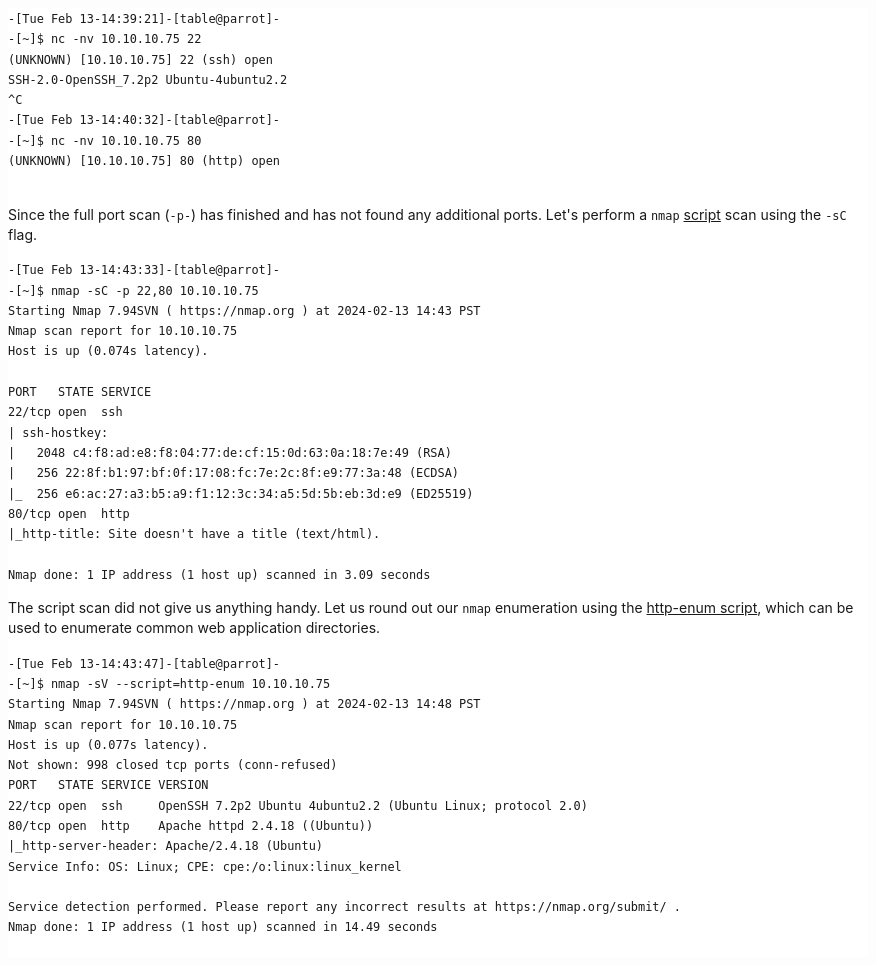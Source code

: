 ```
-[Tue Feb 13-14:39:21]-[table@parrot]-
-[~]$ nc -nv 10.10.10.75 22
(UNKNOWN) [10.10.10.75] 22 (ssh) open
SSH-2.0-OpenSSH_7.2p2 Ubuntu-4ubuntu2.2
^C
-[Tue Feb 13-14:40:32]-[table@parrot]-
-[~]$ nc -nv 10.10.10.75 80
(UNKNOWN) [10.10.10.75] 80 (http) open


```

Since the full port scan (`-p-`) has finished and has not found any additional ports. Let's perform a `nmap` [script](https://nmap.org/book/man-nse.html) scan using the `-sC` flag.&#x20;

```
-[Tue Feb 13-14:43:33]-[table@parrot]-
-[~]$ nmap -sC -p 22,80 10.10.10.75
Starting Nmap 7.94SVN ( https://nmap.org ) at 2024-02-13 14:43 PST
Nmap scan report for 10.10.10.75
Host is up (0.074s latency).

PORT   STATE SERVICE
22/tcp open  ssh
| ssh-hostkey: 
|   2048 c4:f8:ad:e8:f8:04:77:de:cf:15:0d:63:0a:18:7e:49 (RSA)
|   256 22:8f:b1:97:bf:0f:17:08:fc:7e:2c:8f:e9:77:3a:48 (ECDSA)
|_  256 e6:ac:27:a3:b5:a9:f1:12:3c:34:a5:5d:5b:eb:3d:e9 (ED25519)
80/tcp open  http
|_http-title: Site doesn't have a title (text/html).

Nmap done: 1 IP address (1 host up) scanned in 3.09 seconds

```

The script scan did not give us anything handy. Let us round out our `nmap` enumeration using the [http-enum script](https://nmap.org/nsedoc/scripts/http-enum.html), which can be used to enumerate common web application directories.&#x20;

```
-[Tue Feb 13-14:43:47]-[table@parrot]-
-[~]$ nmap -sV --script=http-enum 10.10.10.75
Starting Nmap 7.94SVN ( https://nmap.org ) at 2024-02-13 14:48 PST
Nmap scan report for 10.10.10.75
Host is up (0.077s latency).
Not shown: 998 closed tcp ports (conn-refused)
PORT   STATE SERVICE VERSION
22/tcp open  ssh     OpenSSH 7.2p2 Ubuntu 4ubuntu2.2 (Ubuntu Linux; protocol 2.0)
80/tcp open  http    Apache httpd 2.4.18 ((Ubuntu))
|_http-server-header: Apache/2.4.18 (Ubuntu)
Service Info: OS: Linux; CPE: cpe:/o:linux:linux_kernel

Service detection performed. Please report any incorrect results at https://nmap.org/submit/ .
Nmap done: 1 IP address (1 host up) scanned in 14.49 seconds


```
